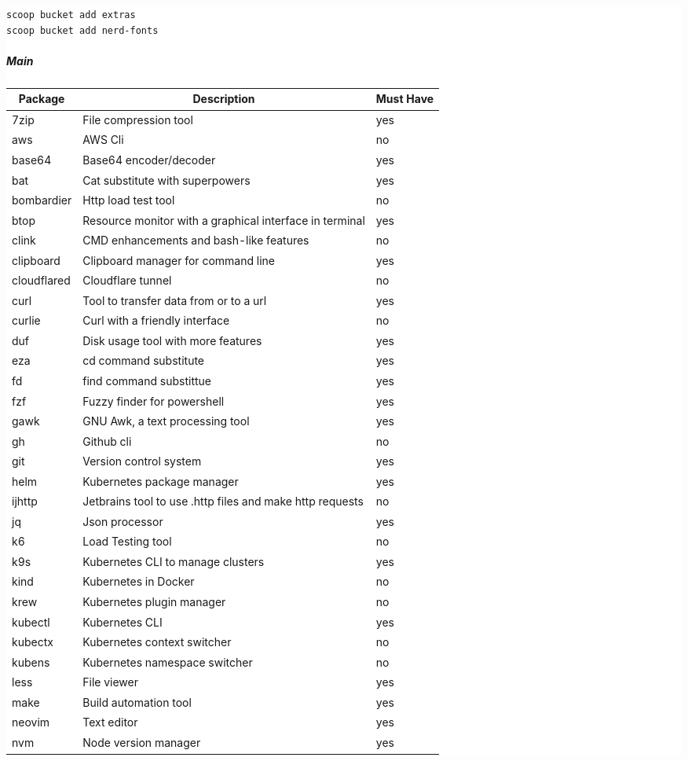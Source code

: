 ```powershell
scoop bucket add extras
scoop bucket add nerd-fonts
```

##### Main

| Package     | Description                                               | Must Have |
| ----------- | --------------------------------------------------------- | --------- |
| 7zip        | File compression tool                                     | yes       |
| aws         | AWS Cli                                                   | no        |
| base64      | Base64 encoder/decoder                                    | yes       |
| bat         | Cat substitute with superpowers                           | yes       |
| bombardier  | Http load test tool                                       | no        |
| btop        | Resource monitor with a graphical interface in terminal   | yes       |
| clink       | CMD enhancements and bash-like features                   | no        |
| clipboard   | Clipboard manager for command line                        | yes       |
| cloudflared | Cloudflare tunnel                                         | no        |
| curl        | Tool to transfer data from or to a url                    | yes       |
| curlie      | Curl with a friendly interface                            | no        |
| duf         | Disk usage tool with more features                        | yes       |
| eza         | cd command substitute                                     | yes       |
| fd          | find command substittue                                   | yes       |
| fzf         | Fuzzy finder for powershell                               | yes       |
| gawk        | GNU Awk, a text processing tool                           | yes       |
| gh          | Github cli                                                | no        |
| git         | Version control system                                    | yes       |
| helm        | Kubernetes package manager                                | yes       |
| ijhttp      | Jetbrains tool to use .http files and make http requests  | no        |
| jq          | Json processor                                            | yes       |
| k6          | Load Testing tool                                         | no        |
| k9s         | Kubernetes CLI to manage clusters                         | yes       |
| kind        | Kubernetes in Docker                                      | no        |
| krew        | Kubernetes plugin manager                                 | no        |
| kubectl     | Kubernetes CLI                                            | yes       |
| kubectx     | Kubernetes context switcher                               | no        |
| kubens      | Kubernetes namespace switcher                             | no        |
| less        | File viewer                                               | yes       |
| make        | Build automation tool                                     | yes       |
| neovim      | Text editor                                               | yes       |
| nvm         | Node version manager                                      | yes       |